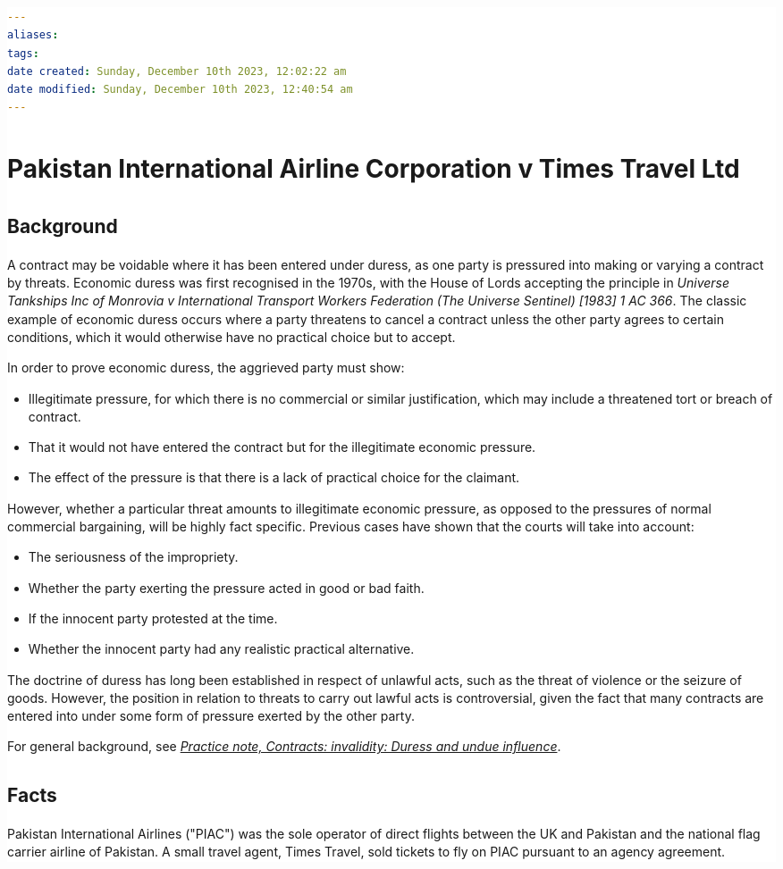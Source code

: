 ```yaml
---
aliases: 
tags: 
date created: Sunday, December 10th 2023, 12:02:22 am
date modified: Sunday, December 10th 2023, 12:40:54 am
---
```


# Pakistan International Airline Corporation v Times Travel Ltd

## Background

A contract may be voidable where it has been entered under duress, as one party is pressured into making or varying a contract by threats. Economic duress was first recognised in the 1970s, with the House of Lords accepting the principle in _Universe Tankships Inc of Monrovia v International Transport Workers Federation (The Universe Sentinel) [1983] 1 AC 366_. The classic example of economic duress occurs where a party threatens to cancel a contract unless the other party agrees to certain conditions, which it would otherwise have no practical choice but to accept.

In order to prove economic duress, the aggrieved party must show:

- Illegitimate pressure, for which there is no commercial or similar justification, which may include a threatened tort or breach of contract.
	
- That it would not have entered the contract but for the illegitimate economic pressure.
	
- The effect of the pressure is that there is a lack of practical choice for the claimant.

However, whether a particular threat amounts to illegitimate economic pressure, as opposed to the pressures of normal commercial bargaining, will be highly fact specific. Previous cases have shown that the courts will take into account:

- The seriousness of the impropriety.
	
- Whether the party exerting the pressure acted in good or bad faith.
	
- If the innocent party protested at the time.
	
- Whether the innocent party had any realistic practical alternative.

The doctrine of duress has long been established in respect of unlawful acts, such as the threat of violence or the seizure of goods. However, the position in relation to threats to carry out lawful acts is controversial, given the fact that many contracts are entered into under some form of pressure exerted by the other party.

For general background, see _[Practice note, Contracts: invalidity: Duress and undue influence](https://uk.practicallaw.thomsonreuters.com/9-380-8330?originationContext=document&transitionType=DocumentItem&contextData=(sc.Default)&ppcid=c15f573b1d104b0f9efd9a5fd7a9b185#co_anchor_a796410)_.

## Facts

Pakistan International Airlines ("PIAC") was the sole operator of direct flights between the UK and Pakistan and the national flag carrier airline of Pakistan. A small travel agent, Times Travel, sold tickets to fly on PIAC pursuant to an agency agreement.
